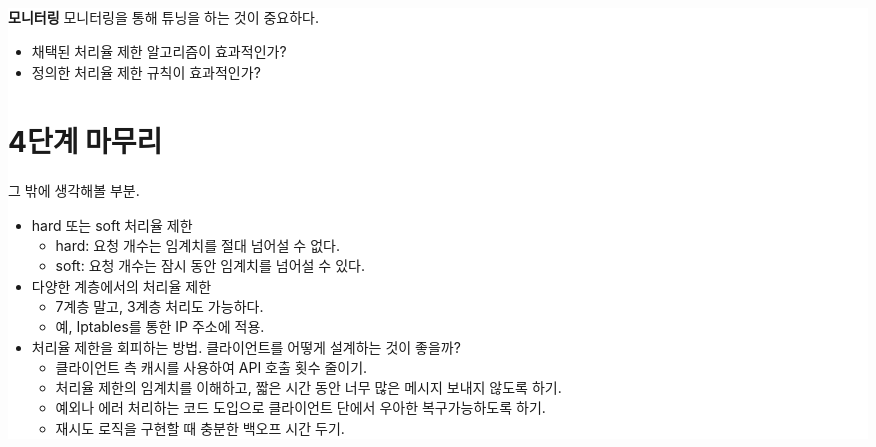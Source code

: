 **모니터링**
모니터링을 통해 튜닝을 하는 것이 중요하다.
- 채택된 처리율 제한 알고리즘이 효과적인가?
- 정의한 처리율 제한 규칙이 효과적인가?

# 4단계 마무리
그 밖에 생각해볼 부분.

- hard 또는 soft 처리율 제한
  - hard: 요청 개수는 임계치를 절대 넘어설 수 없다.
  - soft: 요청 개수는 잠시 동안 임계치를 넘어설 수 있다.
- 다양한 계층에서의 처리율 제한
  - 7계층 말고, 3계층 처리도 가능하다.
  - 예, Iptables를 통한 IP 주소에 적용.
- 처리율 제한을 회피하는 방법. 클라이언트를 어떻게 설계하는 것이 좋을까?
  - 클라이언트 측 캐시를 사용하여 API 호출 횟수 줄이기.
  - 처리율 제한의 임계치를 이해하고, 짧은 시간 동안 너무 많은 메시지 보내지 않도록 하기.
  - 예외나 에러 처리하는 코드 도입으로 클라이언트 단에서 우아한 복구가능하도록 하기.
  - 재시도 로직을 구현할 때 충분한 백오프 시간 두기.
